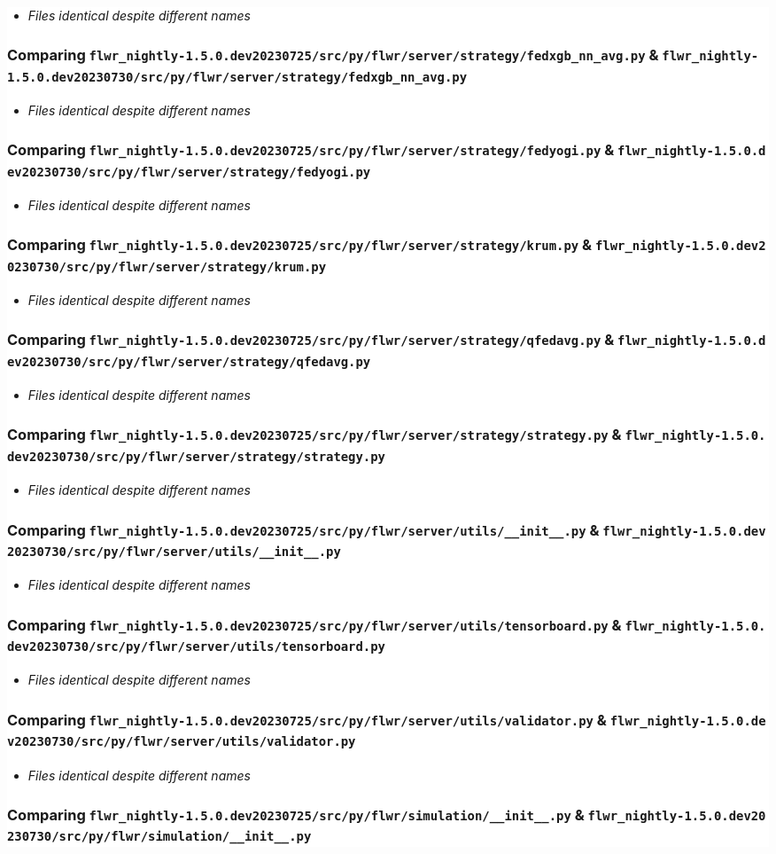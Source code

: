  * *Files identical despite different names*

### Comparing `flwr_nightly-1.5.0.dev20230725/src/py/flwr/server/strategy/fedxgb_nn_avg.py` & `flwr_nightly-1.5.0.dev20230730/src/py/flwr/server/strategy/fedxgb_nn_avg.py`

 * *Files identical despite different names*

### Comparing `flwr_nightly-1.5.0.dev20230725/src/py/flwr/server/strategy/fedyogi.py` & `flwr_nightly-1.5.0.dev20230730/src/py/flwr/server/strategy/fedyogi.py`

 * *Files identical despite different names*

### Comparing `flwr_nightly-1.5.0.dev20230725/src/py/flwr/server/strategy/krum.py` & `flwr_nightly-1.5.0.dev20230730/src/py/flwr/server/strategy/krum.py`

 * *Files identical despite different names*

### Comparing `flwr_nightly-1.5.0.dev20230725/src/py/flwr/server/strategy/qfedavg.py` & `flwr_nightly-1.5.0.dev20230730/src/py/flwr/server/strategy/qfedavg.py`

 * *Files identical despite different names*

### Comparing `flwr_nightly-1.5.0.dev20230725/src/py/flwr/server/strategy/strategy.py` & `flwr_nightly-1.5.0.dev20230730/src/py/flwr/server/strategy/strategy.py`

 * *Files identical despite different names*

### Comparing `flwr_nightly-1.5.0.dev20230725/src/py/flwr/server/utils/__init__.py` & `flwr_nightly-1.5.0.dev20230730/src/py/flwr/server/utils/__init__.py`

 * *Files identical despite different names*

### Comparing `flwr_nightly-1.5.0.dev20230725/src/py/flwr/server/utils/tensorboard.py` & `flwr_nightly-1.5.0.dev20230730/src/py/flwr/server/utils/tensorboard.py`

 * *Files identical despite different names*

### Comparing `flwr_nightly-1.5.0.dev20230725/src/py/flwr/server/utils/validator.py` & `flwr_nightly-1.5.0.dev20230730/src/py/flwr/server/utils/validator.py`

 * *Files identical despite different names*

### Comparing `flwr_nightly-1.5.0.dev20230725/src/py/flwr/simulation/__init__.py` & `flwr_nightly-1.5.0.dev20230730/src/py/flwr/simulation/__init__.py`
